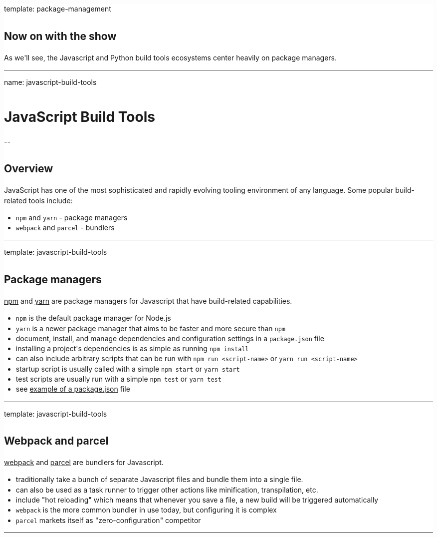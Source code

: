 template: package-management

## Now on with the show

As we'll see, the Javascript and Python build tools ecosystems center heavily on package managers.

---

name: javascript-build-tools

# JavaScript Build Tools

--

## Overview

JavaScript has one of the most sophisticated and rapidly evolving tooling environment of any language. Some popular build-related tools include:

- `npm` and `yarn` - package managers
- `webpack` and `parcel` - bundlers

---

template: javascript-build-tools

## Package managers

[npm](https://www.npmjs.com/) and [yarn](https://yarnpkg.com/en/) are package managers for Javascript that have build-related capabilities.

- `npm` is the default package manager for Node.js
- `yarn` is a newer package manager that aims to be faster and more secure than `npm`
- document, install, and manage dependencies and configuration settings in a `package.json` file
- installing a project's dependencies is as simple as running `npm install`
- can also include arbitrary scripts that can be run with `npm run <script-name>` or `yarn run <script-name>`
- startup script is usually called with a simple `npm start` or `yarn start`
- test scripts are usually run with a simple `npm test` or `yarn test`
- see [example of a package.json](../assets/build-tools/npm-example1.txt) file

---

template: javascript-build-tools

## Webpack and parcel

[webpack](https://webpack.js.org/) and [parcel](https://parceljs.org/) are bundlers for Javascript.

- traditionally take a bunch of separate Javascript files and bundle them into a single file.
- can also be used as a task runner to trigger other actions like minification, transpilation, etc.
- include "hot reloading" which means that whenever you save a file, a new build will be triggered automatically
- `webpack` is the more common bundler in use today, but configuring it is complex
- `parcel` markets itself as "zero-configuration" competitor

---